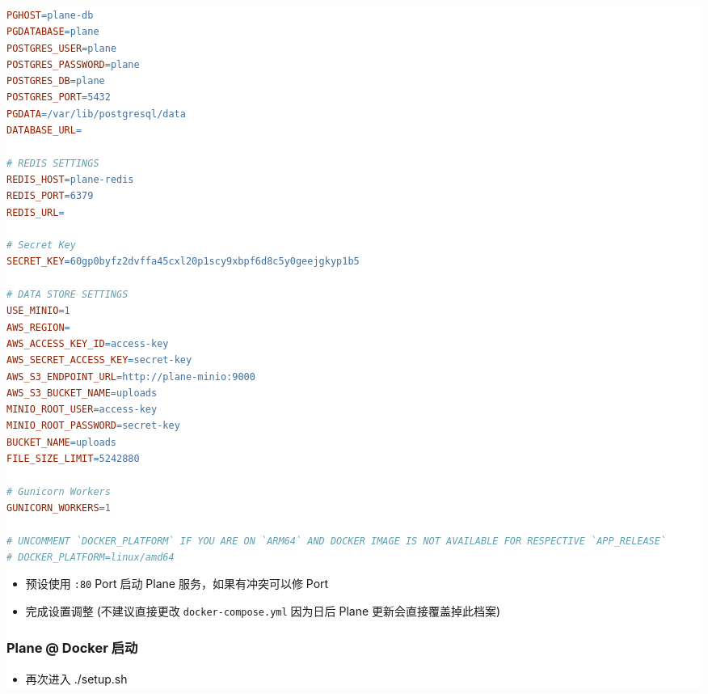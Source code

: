 ```makefile
PGHOST=plane-db
PGDATABASE=plane
POSTGRES_USER=plane
POSTGRES_PASSWORD=plane
POSTGRES_DB=plane
POSTGRES_PORT=5432
PGDATA=/var/lib/postgresql/data
DATABASE_URL=

# REDIS SETTINGS
REDIS_HOST=plane-redis
REDIS_PORT=6379
REDIS_URL=

# Secret Key
SECRET_KEY=60gp0byfz2dvffa45cxl20p1scy9xbpf6d8c5y0geejgkyp1b5

# DATA STORE SETTINGS
USE_MINIO=1
AWS_REGION=
AWS_ACCESS_KEY_ID=access-key
AWS_SECRET_ACCESS_KEY=secret-key
AWS_S3_ENDPOINT_URL=http://plane-minio:9000
AWS_S3_BUCKET_NAME=uploads
MINIO_ROOT_USER=access-key
MINIO_ROOT_PASSWORD=secret-key
BUCKET_NAME=uploads
FILE_SIZE_LIMIT=5242880

# Gunicorn Workers
GUNICORN_WORKERS=1

# UNCOMMENT `DOCKER_PLATFORM` IF YOU ARE ON `ARM64` AND DOCKER IMAGE IS NOT AVAILABLE FOR RESPECTIVE `APP_RELEASE`
# DOCKER_PLATFORM=linux/amd64
```



- 预设使用 `:80` Port 启动 Plane 服务，如果有冲突可以修 Port


- 完成设置调整 (不建议直接更改 `docker-compose.yml` 因为日后 Plane 更新会直接覆盖掉此档案)



### Plane @ Docker 启动



- 再次进入 ./setup.sh


